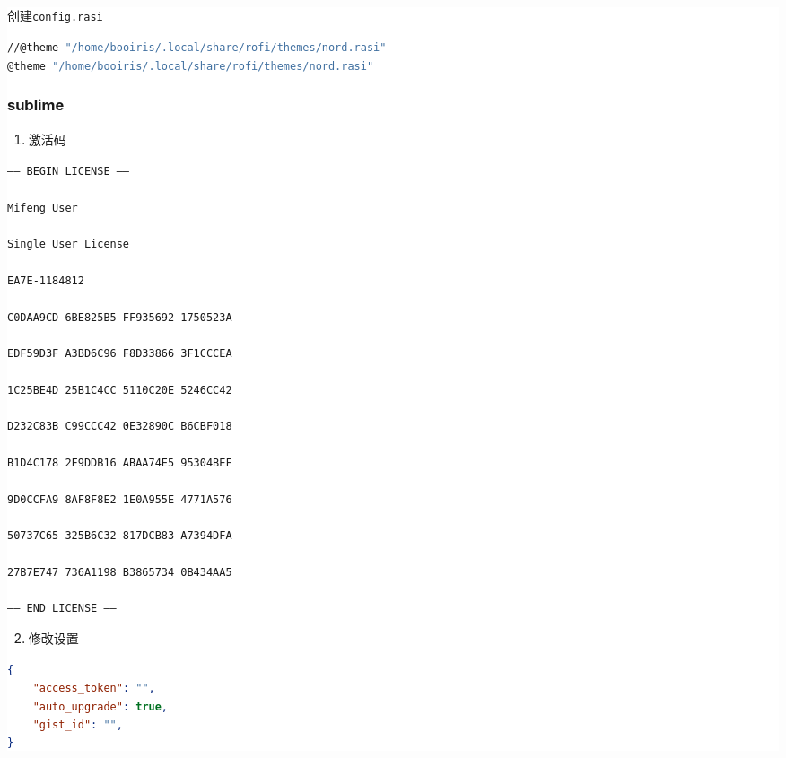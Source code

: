 创建```config.rasi```

```bash
//@theme "/home/booiris/.local/share/rofi/themes/nord.rasi"
@theme "/home/booiris/.local/share/rofi/themes/nord.rasi"
```

### sublime

1. 激活码

```text
—– BEGIN LICENSE —–

Mifeng User

Single User License

EA7E-1184812

C0DAA9CD 6BE825B5 FF935692 1750523A

EDF59D3F A3BD6C96 F8D33866 3F1CCCEA

1C25BE4D 25B1C4CC 5110C20E 5246CC42

D232C83B C99CCC42 0E32890C B6CBF018

B1D4C178 2F9DDB16 ABAA74E5 95304BEF

9D0CCFA9 8AF8F8E2 1E0A955E 4771A576

50737C65 325B6C32 817DCB83 A7394DFA

27B7E747 736A1198 B3865734 0B434AA5

—— END LICENSE ——
```

2. 修改设置

```json
{
	"access_token": "",
	"auto_upgrade": true,
	"gist_id": "",
}
```

